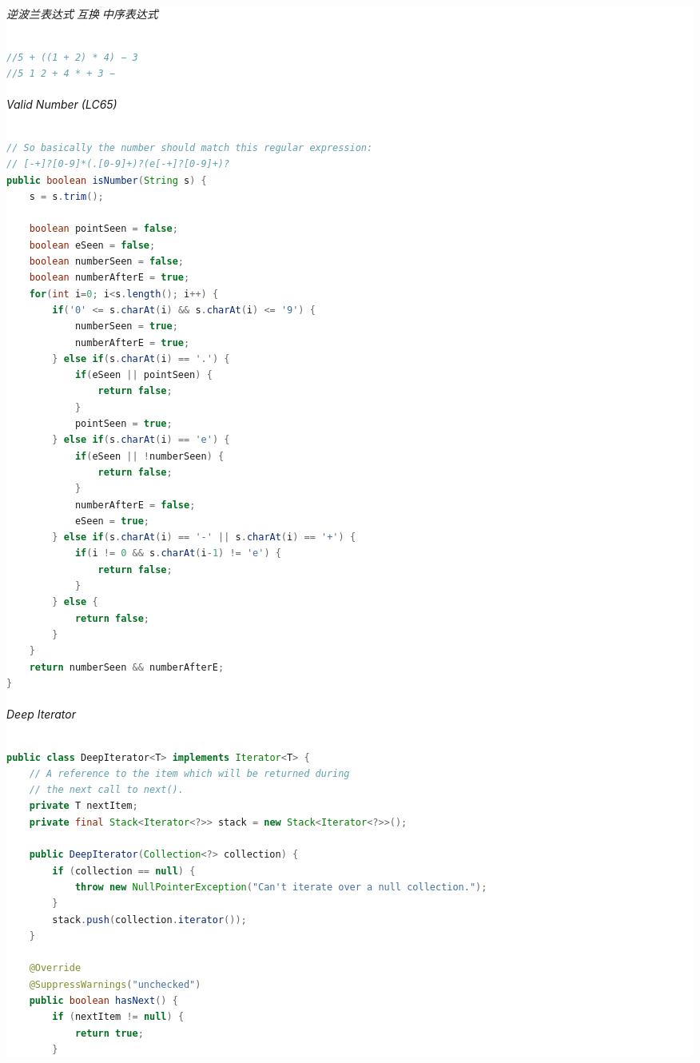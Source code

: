 ###### 逆波兰表达式 互换 中序表达式
```java
//5 + ((1 + 2) * 4) − 3
//5 1 2 + 4 * + 3 −
```

###### Valid Number (LC65)
```java
// So basically the number should match this regular expression:
// [-+]?[0-9]*(.[0-9]+)?(e[-+]?[0-9]+)?
public boolean isNumber(String s) {
    s = s.trim();

    boolean pointSeen = false;
    boolean eSeen = false;
    boolean numberSeen = false;
    boolean numberAfterE = true;
    for(int i=0; i<s.length(); i++) {
        if('0' <= s.charAt(i) && s.charAt(i) <= '9') {
            numberSeen = true;
            numberAfterE = true;
        } else if(s.charAt(i) == '.') {
            if(eSeen || pointSeen) {
                return false;
            }
            pointSeen = true;
        } else if(s.charAt(i) == 'e') {
            if(eSeen || !numberSeen) {
                return false;
            }
            numberAfterE = false;
            eSeen = true;
        } else if(s.charAt(i) == '-' || s.charAt(i) == '+') {
            if(i != 0 && s.charAt(i-1) != 'e') {
                return false;
            }
        } else {
            return false;
        }
    }
    return numberSeen && numberAfterE;
}
```
###### Deep Iterator
```java
public class DeepIterator<T> implements Iterator<T> {
	// A reference to the item which will be returned during
	// the next call to next().
	private T nextItem;
	private final Stack<Iterator<?>> stack = new Stack<Iterator<?>>();

	public DeepIterator(Collection<?> collection) {
		if (collection == null) {
			throw new NullPointerException("Can't iterate over a null collection.");
		}
		stack.push(collection.iterator());
	}

	@Override
	@SuppressWarnings("unchecked")
	public boolean hasNext() {
		if (nextItem != null) {
			return true;
		}
```